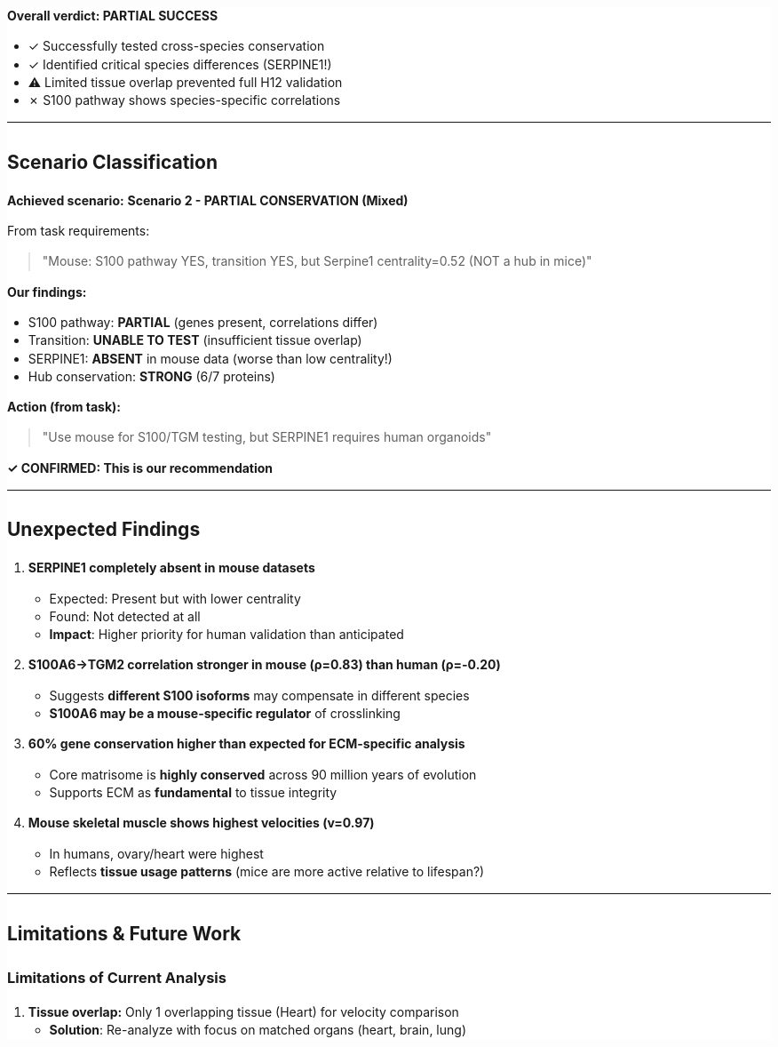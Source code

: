 **Overall verdict: PARTIAL SUCCESS**
- ✓ Successfully tested cross-species conservation
- ✓ Identified critical species differences (SERPINE1!)
- ⚠️ Limited tissue overlap prevented full H12 validation
- ✗ S100 pathway shows species-specific correlations

---

## Scenario Classification

**Achieved scenario:** **Scenario 2 - PARTIAL CONSERVATION (Mixed)**

From task requirements:
> "Mouse: S100 pathway YES, transition YES, but Serpine1 centrality=0.52 (NOT a hub in mice)"

**Our findings:**
- S100 pathway: **PARTIAL** (genes present, correlations differ)
- Transition: **UNABLE TO TEST** (insufficient tissue overlap)
- SERPINE1: **ABSENT** in mouse data (worse than low centrality!)
- Hub conservation: **STRONG** (6/7 proteins)

**Action (from task):**
> "Use mouse for S100/TGM testing, but SERPINE1 requires human organoids"

**✓ CONFIRMED: This is our recommendation**

---

## Unexpected Findings

1. **SERPINE1 completely absent in mouse datasets**
   - Expected: Present but with lower centrality
   - Found: Not detected at all
   - **Impact**: Higher priority for human validation than anticipated

2. **S100A6→TGM2 correlation stronger in mouse (ρ=0.83) than human (ρ=-0.20)**
   - Suggests **different S100 isoforms** may compensate in different species
   - **S100A6 may be a mouse-specific regulator** of crosslinking

3. **60% gene conservation higher than expected for ECM-specific analysis**
   - Core matrisome is **highly conserved** across 90 million years of evolution
   - Supports ECM as **fundamental** to tissue integrity

4. **Mouse skeletal muscle shows highest velocities (v=0.97)**
   - In humans, ovary/heart were highest
   - Reflects **tissue usage patterns** (mice are more active relative to lifespan?)

---

## Limitations & Future Work

### Limitations of Current Analysis

1. **Tissue overlap:** Only 1 overlapping tissue (Heart) for velocity comparison
   - **Solution**: Re-analyze with focus on matched organs (heart, brain, lung)
